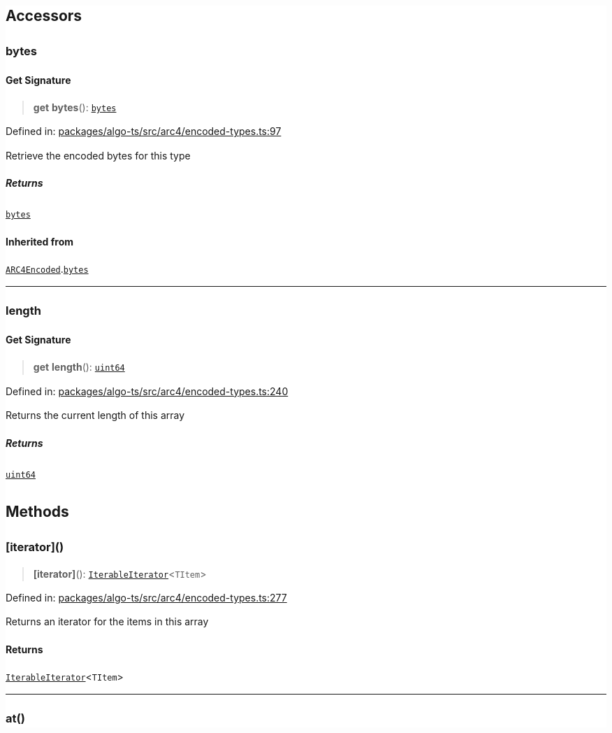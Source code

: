 ## Accessors

### bytes

#### Get Signature

> **get** **bytes**(): [`bytes`](../../../index/type-aliases/bytes.md)

Defined in: [packages/algo-ts/src/arc4/encoded-types.ts:97](https://github.com/algorandfoundation/puya-ts/blob/main/packages/algo-ts/src/arc4/encoded-types.ts#L97)

Retrieve the encoded bytes for this type

##### Returns

[`bytes`](../../../index/type-aliases/bytes.md)

#### Inherited from

[`ARC4Encoded`](../../classes/ARC4Encoded.md).[`bytes`](../../classes/ARC4Encoded.md#bytes)

***

### length

#### Get Signature

> **get** **length**(): [`uint64`](../../../index/type-aliases/uint64.md)

Defined in: [packages/algo-ts/src/arc4/encoded-types.ts:240](https://github.com/algorandfoundation/puya-ts/blob/main/packages/algo-ts/src/arc4/encoded-types.ts#L240)

Returns the current length of this array

##### Returns

[`uint64`](../../../index/type-aliases/uint64.md)

## Methods

### \[iterator\]()

> **\[iterator\]**(): [`IterableIterator`](../interfaces/IterableIterator.md)\<`TItem`\>

Defined in: [packages/algo-ts/src/arc4/encoded-types.ts:277](https://github.com/algorandfoundation/puya-ts/blob/main/packages/algo-ts/src/arc4/encoded-types.ts#L277)

Returns an iterator for the items in this array

#### Returns

[`IterableIterator`](../interfaces/IterableIterator.md)\<`TItem`\>

***

### at()
